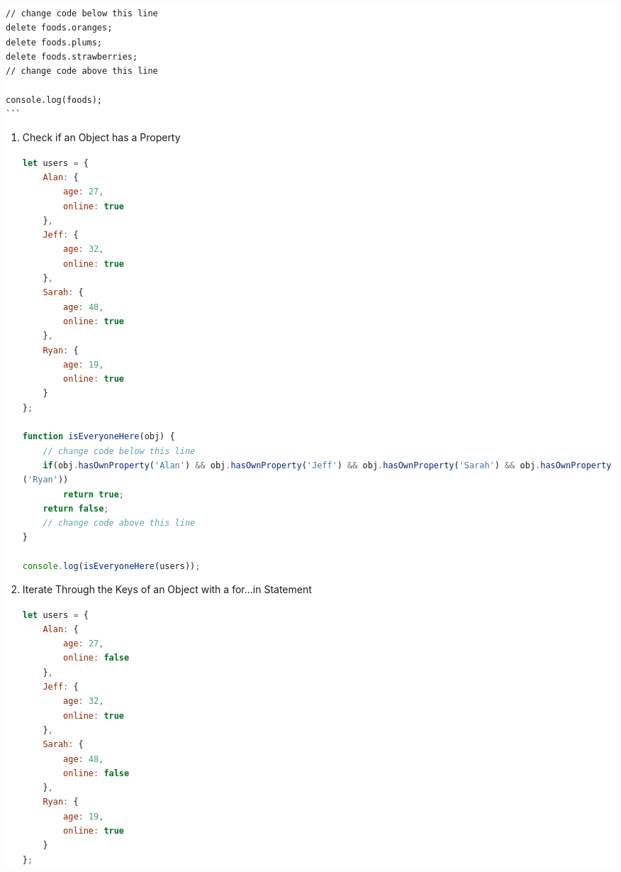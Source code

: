     // change code below this line
    delete foods.oranges;
    delete foods.plums;
    delete foods.strawberries;
    // change code above this line

    console.log(foods);
    ```

1. Check if an Object has a Property

    ```javascript
    let users = {
        Alan: {
            age: 27,
            online: true
        },
        Jeff: {
            age: 32,
            online: true
        },
        Sarah: {
            age: 48,
            online: true
        },
        Ryan: {
            age: 19,
            online: true
        }
    };

    function isEveryoneHere(obj) {
        // change code below this line
        if(obj.hasOwnProperty('Alan') && obj.hasOwnProperty('Jeff') && obj.hasOwnProperty('Sarah') && obj.hasOwnProperty('Ryan'))
            return true;
        return false;
        // change code above this line
    }

    console.log(isEveryoneHere(users));
    ```

1. Iterate Through the Keys of an Object with a for...in Statement

    ```javascript
    let users = {
        Alan: {
            age: 27,
            online: false
        },
        Jeff: {
            age: 32,
            online: true
        },
        Sarah: {
            age: 48,
            online: false
        },
        Ryan: {
            age: 19,
            online: true
        }
    };
